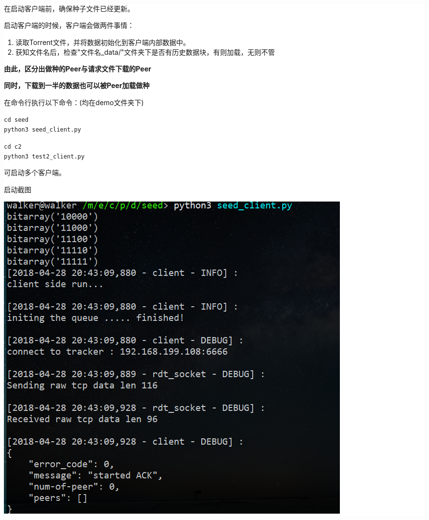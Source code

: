 在启动客户端前，确保种子文件已经更新。

启动客户端的时候，客户端会做两件事情：

1. 读取Torrent文件，并将数据初始化到客户端内部数据中。
1. 获知文件名后，检查"文件名_data/"文件夹下是否有历史数据块，有则加载，无则不管

**由此，区分出做种的Peer与请求文件下载的Peer**

**同时，下载到一半的数据也可以被Peer加载做种**



在命令行执行以下命令：(均在demo文件夹下)

```py
cd seed
python3 seed_client.py
```

```py
cd c2
python3 test2_client.py
```

可启动多个客户端。



启动截图

![](figure/2018-04-28-20-43-41.png)
